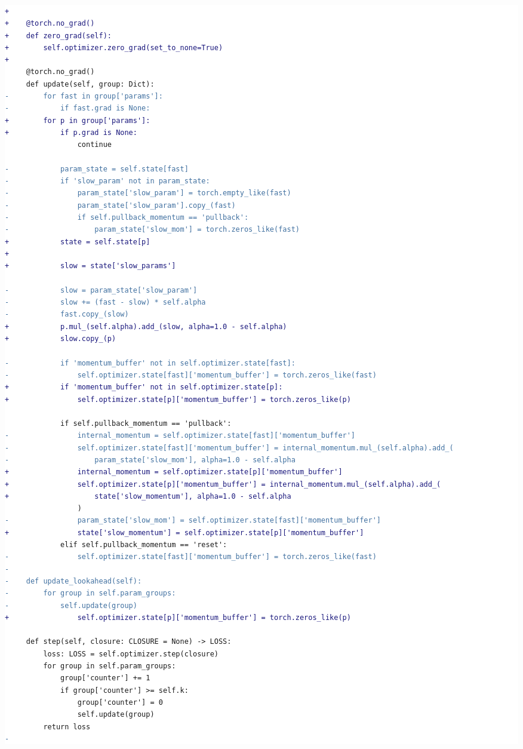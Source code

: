 ```diff
+
+    @torch.no_grad()
+    def zero_grad(self):
+        self.optimizer.zero_grad(set_to_none=True)
+
     @torch.no_grad()
     def update(self, group: Dict):
-        for fast in group['params']:
-            if fast.grad is None:
+        for p in group['params']:
+            if p.grad is None:
                 continue
 
-            param_state = self.state[fast]
-            if 'slow_param' not in param_state:
-                param_state['slow_param'] = torch.empty_like(fast)
-                param_state['slow_param'].copy_(fast)
-                if self.pullback_momentum == 'pullback':
-                    param_state['slow_mom'] = torch.zeros_like(fast)
+            state = self.state[p]
+
+            slow = state['slow_params']
 
-            slow = param_state['slow_param']
-            slow += (fast - slow) * self.alpha
-            fast.copy_(slow)
+            p.mul_(self.alpha).add_(slow, alpha=1.0 - self.alpha)
+            slow.copy_(p)
 
-            if 'momentum_buffer' not in self.optimizer.state[fast]:
-                self.optimizer.state[fast]['momentum_buffer'] = torch.zeros_like(fast)
+            if 'momentum_buffer' not in self.optimizer.state[p]:
+                self.optimizer.state[p]['momentum_buffer'] = torch.zeros_like(p)
 
             if self.pullback_momentum == 'pullback':
-                internal_momentum = self.optimizer.state[fast]['momentum_buffer']
-                self.optimizer.state[fast]['momentum_buffer'] = internal_momentum.mul_(self.alpha).add_(
-                    param_state['slow_mom'], alpha=1.0 - self.alpha
+                internal_momentum = self.optimizer.state[p]['momentum_buffer']
+                self.optimizer.state[p]['momentum_buffer'] = internal_momentum.mul_(self.alpha).add_(
+                    state['slow_momentum'], alpha=1.0 - self.alpha
                 )
-                param_state['slow_mom'] = self.optimizer.state[fast]['momentum_buffer']
+                state['slow_momentum'] = self.optimizer.state[p]['momentum_buffer']
             elif self.pullback_momentum == 'reset':
-                self.optimizer.state[fast]['momentum_buffer'] = torch.zeros_like(fast)
-
-    def update_lookahead(self):
-        for group in self.param_groups:
-            self.update(group)
+                self.optimizer.state[p]['momentum_buffer'] = torch.zeros_like(p)
 
     def step(self, closure: CLOSURE = None) -> LOSS:
         loss: LOSS = self.optimizer.step(closure)
         for group in self.param_groups:
             group['counter'] += 1
             if group['counter'] >= self.k:
                 group['counter'] = 0
                 self.update(group)
         return loss
-
```